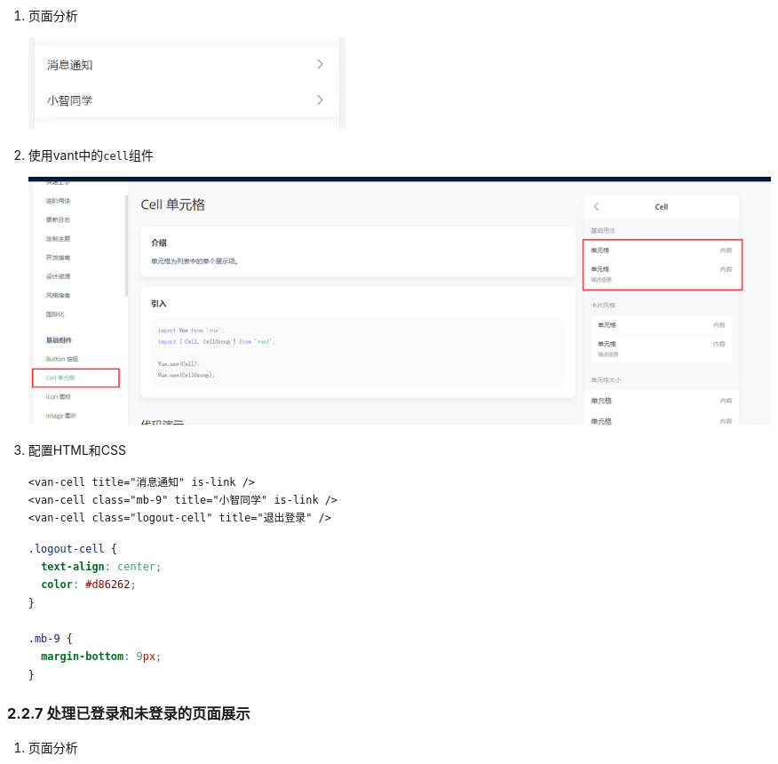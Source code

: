 1. 页面分析

   ![image-20220628162427877](images/image-20220628162427877.png)

2. 使用vant中的`cell`组件

   ![image-20220628162549560](images/image-20220628162549560.png)

3. 配置HTML和CSS

   ```vue
   <van-cell title="消息通知" is-link />
   <van-cell class="mb-9" title="小智同学" is-link />
   <van-cell class="logout-cell" title="退出登录" />
   ```

   ```css
   .logout-cell {
     text-align: center;
     color: #d86262;
   }
   
   .mb-9 {
     margin-bottom: 9px;
   }
   ```

### 2.2.7 处理已登录和未登录的页面展示

1. 页面分析
